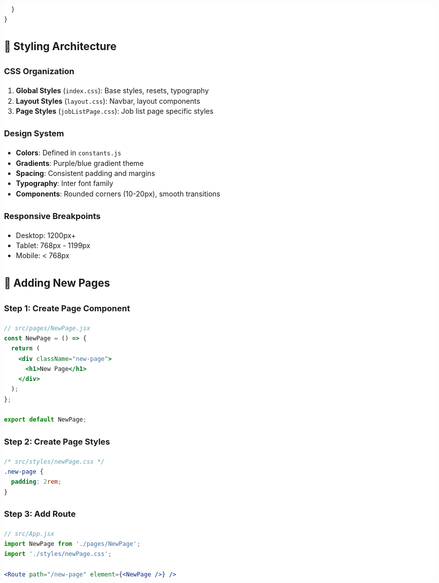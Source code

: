 ```javascript
  }
}
```

## 🎨 Styling Architecture

### CSS Organization
1. **Global Styles** (`index.css`): Base styles, resets, typography
2. **Layout Styles** (`layout.css`): Navbar, layout components
3. **Page Styles** (`jobListPage.css`): Job list page specific styles

### Design System
- **Colors**: Defined in `constants.js`
- **Gradients**: Purple/blue gradient theme
- **Spacing**: Consistent padding and margins
- **Typography**: Inter font family
- **Components**: Rounded corners (10-20px), smooth transitions

### Responsive Breakpoints
- Desktop: 1200px+
- Tablet: 768px - 1199px
- Mobile: < 768px

## 🚀 Adding New Pages

### Step 1: Create Page Component
```jsx
// src/pages/NewPage.jsx
const NewPage = () => {
  return (
    <div className="new-page">
      <h1>New Page</h1>
    </div>
  );
};

export default NewPage;
```

### Step 2: Create Page Styles
```css
/* src/styles/newPage.css */
.new-page {
  padding: 2rem;
}
```

### Step 3: Add Route
```jsx
// src/App.jsx
import NewPage from './pages/NewPage';
import './styles/newPage.css';

<Route path="/new-page" element={<NewPage />} />
```
